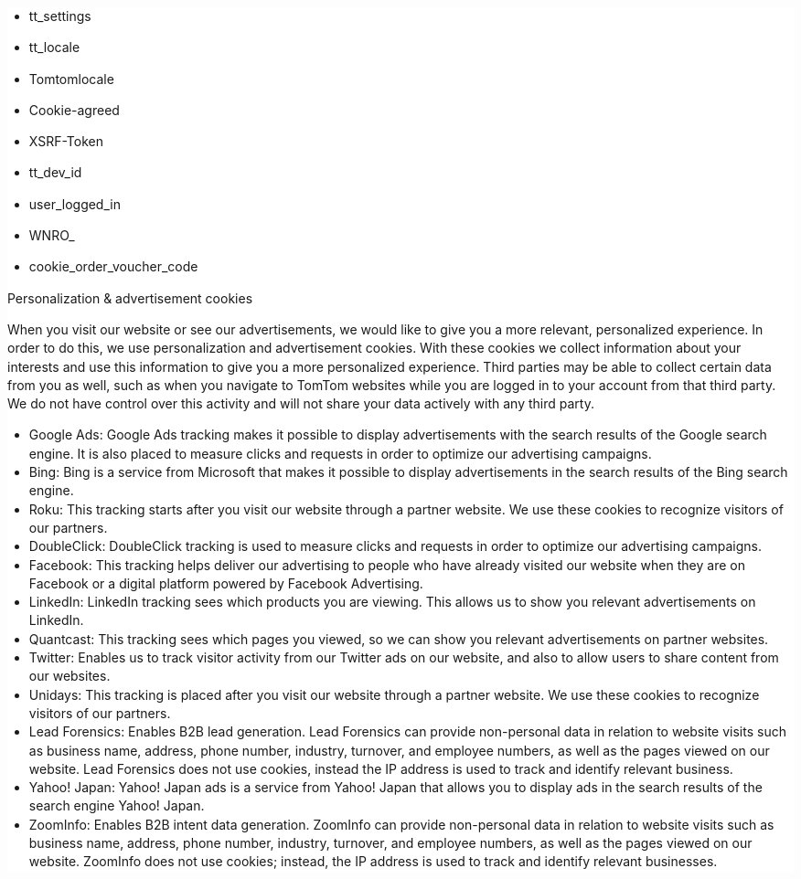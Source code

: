 * tt\_settings
    
* tt\_locale
    
* Tomtomlocale
    
* Cookie-agreed
    
* XSRF-Token
    
* tt\_dev\_id
    
* user\_logged\_in
    
* WNRO\_<value>
    
* cookie\_order\_voucher\_code
    

Personalization & advertisement cookies

When you visit our website or see our advertisements, we would like to give you a more relevant, personalized experience. In order to do this, we use personalization and advertisement cookies. With these cookies we collect information about your interests and use this information to give you a more personalized experience. Third parties may be able to collect certain data from you as well, such as when you navigate to TomTom websites while you are logged in to your account from that third party. We do not have control over this activity and will not share your data actively with any third party. 

  

* Google Ads: Google Ads tracking makes it possible to display advertisements with the search results of the Google search engine. It is also placed to measure clicks and requests in order to optimize our advertising campaigns.
* Bing: Bing is a service from Microsoft that makes it possible to display advertisements in the search results of the Bing search engine.
* Roku: This tracking starts after you visit our website through a partner website. We use these cookies to recognize visitors of our partners.
* DoubleClick: DoubleClick tracking is used to measure clicks and requests in order to optimize our advertising campaigns.
* Facebook: This tracking helps deliver our advertising to people who have already visited our website when they are on Facebook or a digital platform powered by Facebook Advertising.
* LinkedIn: LinkedIn tracking sees which products you are viewing. This allows us to show you relevant advertisements on LinkedIn.
* Quantcast: This tracking sees which pages you viewed, so we can show you relevant advertisements on partner websites.
* Twitter: Enables us to track visitor activity from our Twitter ads on our website, and also to allow users to share content from our websites.
* Unidays: This tracking is placed after you visit our website through a partner website. We use these cookies to recognize visitors of our partners.
* Lead Forensics: Enables B2B lead generation. Lead Forensics can provide non-personal data in relation to website visits such as business name, address, phone number, industry, turnover, and employee numbers, as well as the pages viewed on our website. Lead Forensics does not use cookies, instead the IP address is used to track and identify relevant business.
* Yahoo! Japan: Yahoo! Japan ads is a service from Yahoo! Japan that allows you to display ads in the search results of the search engine Yahoo! Japan.
* ZoomInfo: Enables B2B intent data generation. ZoomInfo can provide non-personal data in relation to website visits such as business name, address, phone number, industry, turnover, and employee numbers, as well as the pages viewed on our website. ZoomInfo does not use cookies; instead, the IP address is used to track and identify relevant businesses.
